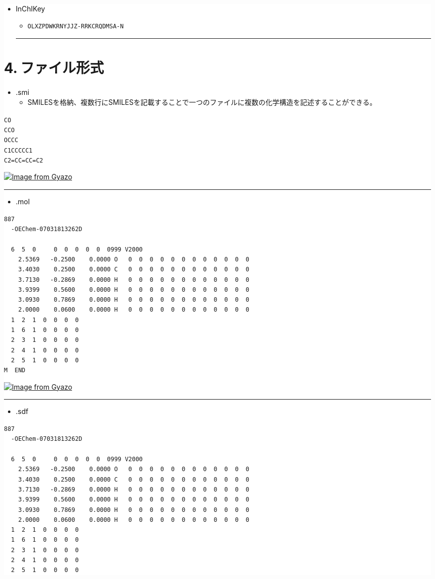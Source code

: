 * InChIKey

    * `OLXZPDWKRNYJJZ-RRKCRQDMSA-N`

    ---


# 4. ファイル形式

* .smi
    * SMILESを格納、複数行にSMILESを記載することで一つのファイルに複数の化学構造を記述することができる。

```
CO
CCO
OCCC
C1CCCCC1
C2=CC=CC=C2
```

[![Image from Gyazo](https://i.gyazo.com/3dba74f046db054537dd620752484de1.png)](https://gyazo.com/3dba74f046db054537dd620752484de1)

---

* .mol

```
887
  -OEChem-07031813262D

  6  5  0     0  0  0  0  0  0999 V2000
    2.5369   -0.2500    0.0000 O   0  0  0  0  0  0  0  0  0  0  0  0
    3.4030    0.2500    0.0000 C   0  0  0  0  0  0  0  0  0  0  0  0
    3.7130   -0.2869    0.0000 H   0  0  0  0  0  0  0  0  0  0  0  0
    3.9399    0.5600    0.0000 H   0  0  0  0  0  0  0  0  0  0  0  0
    3.0930    0.7869    0.0000 H   0  0  0  0  0  0  0  0  0  0  0  0
    2.0000    0.0600    0.0000 H   0  0  0  0  0  0  0  0  0  0  0  0
  1  2  1  0  0  0  0
  1  6  1  0  0  0  0
  2  3  1  0  0  0  0
  2  4  1  0  0  0  0
  2  5  1  0  0  0  0
M  END
```

[![Image from Gyazo](https://i.gyazo.com/80b795c3979bead01535bde52d9c863b.png)](https://gyazo.com/80b795c3979bead01535bde52d9c863b)

---

* .sdf

```
887
  -OEChem-07031813262D

  6  5  0     0  0  0  0  0  0999 V2000
    2.5369   -0.2500    0.0000 O   0  0  0  0  0  0  0  0  0  0  0  0
    3.4030    0.2500    0.0000 C   0  0  0  0  0  0  0  0  0  0  0  0
    3.7130   -0.2869    0.0000 H   0  0  0  0  0  0  0  0  0  0  0  0
    3.9399    0.5600    0.0000 H   0  0  0  0  0  0  0  0  0  0  0  0
    3.0930    0.7869    0.0000 H   0  0  0  0  0  0  0  0  0  0  0  0
    2.0000    0.0600    0.0000 H   0  0  0  0  0  0  0  0  0  0  0  0
  1  2  1  0  0  0  0
  1  6  1  0  0  0  0
  2  3  1  0  0  0  0
  2  4  1  0  0  0  0
  2  5  1  0  0  0  0
```